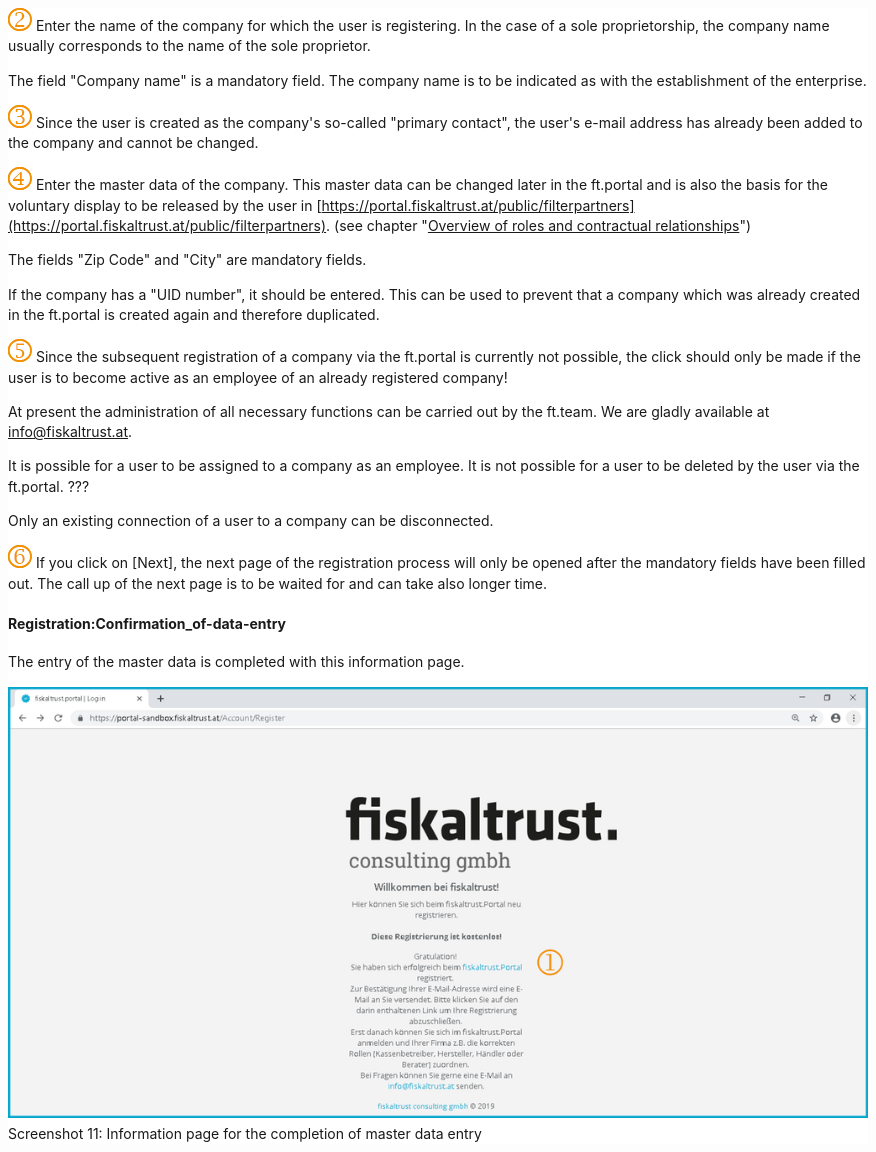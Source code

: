 ![Number 2](./Numbers/2.png) Enter the name of the company for which the user is registering. In the case of a sole proprietorship, the company name usually corresponds to the name of the sole proprietor.

The field "Company name" is a mandatory field. The company name is to be indicated as with the establishment of the enterprise.

![Number 3](./Numbers/3.png) Since the user is created as the company's so-called "primary contact", the user's e-mail address has already been added to the company and cannot be changed.

![Number 4](./Numbers/4.png) Enter the master data of the company. This master data can be changed later in the ft.portal and is also the basis for the voluntary display to be released by the user in [https://portal.fiskaltrust.at/public/filterpartners](https://portal.fiskaltrust.at/public/filterpartners). (see chapter "[Overview of roles and contractual relationships](###Overview_of_roles_and_contractual_relationships)")

The fields "Zip Code" and "City" are mandatory fields.

If the company has a "UID number", it should be entered. This can be used to prevent that a company which was already created in the ft.portal is created again and therefore duplicated.

![Number 5](./Numbers/5.png) Since the subsequent registration of a company via the ft.portal is currently not possible, the click should only be made if the user is to become active as an employee of an already registered company\!

At present the administration of all necessary functions can be carried out by the ft.team. We are gladly available at [info@fiskaltrust.at](mailto:info@fiskaltrust.at).

It is possible for a user to be assigned to a company as an employee. It is not possible for a user to be deleted by the user via the ft.portal. ???

Only an existing connection of a user to a company can be disconnected.

![Number 6](./Numbers/6.png) If you click on \[Next\], the next page of the registration process will only be opened after the mandatory fields have been filled out. The call up of the next page is to be waited for and can take also longer time.

#### Registration:Confirmation_of-data-entry

The entry of the master data is completed with this information page.

![](./portal-sandbox.fiskaltrust.at/Account/007.png)
Screenshot 11: Information page for the completion of master data entry
